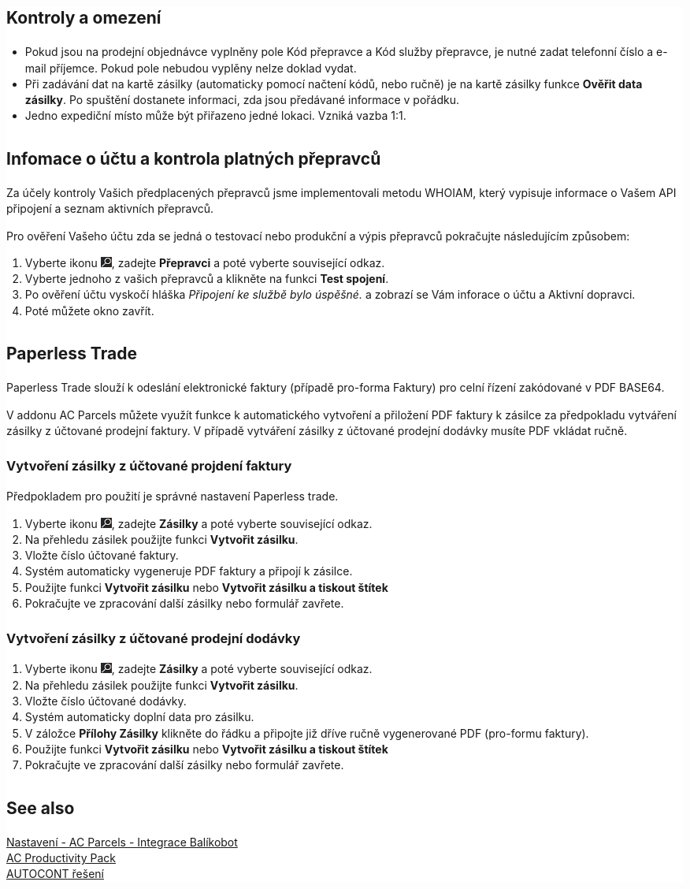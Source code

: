 ## Kontroly a omezení

- Pokud jsou na prodejní objednávce vyplněny pole Kód přepravce a Kód služby přepravce, je nutné zadat telefonní číslo a e-mail příjemce. Pokud pole nebudou vyplěny nelze doklad vydat.
- Při zadávání dat na kartě zásilky (automaticky pomocí načtení kódů, nebo ručně) je na kartě zásilky funkce **Ověřit data zásilky**. Po spuštění dostanete informaci, zda jsou předávané informace v pořádku.
- Jedno expediční místo může být přiřazeno jedné lokaci. Vzniká vazba 1:1.

## Infomace o účtu a kontrola platných přepravců
Za účely kontroly Vašich předplacených přepravců jsme implementovali metodu WHOIAM, který vypisuje informace o Vašem API připojení a seznam aktivních přepravců.

Pro ověření Vašeho účtu zda se jedná o testovací nebo produkční a výpis přepravců pokračujte následujícím způsobem:

1. Vyberte ikonu ![Žárovky, která otevře funkci Řekněte mi](media/ui-search/search_small.png "Řekněte mi, co chcete dělat"), zadejte **Přepravci** a poté vyberte související odkaz.
2. Vyberte jednoho z vašich přepravců a klikněte na funkci **Test spojení**.
3. Po ověření účtu vyskočí hláška *Připojení ke službě bylo úspěšné.* a zobrazí se Vám inforace o účtu a Aktivní dopravci.
4. Poté můžete okno zavřít.

## Paperless Trade

Paperless Trade slouží k odeslání elektronické faktury (případě pro-forma Faktury) pro celní řízení zakódované v PDF BASE64.

V addonu AC Parcels můžete využít funkce k automatického vytvoření a přiložení PDF faktury k zásilce za předpokladu vytváření zásilky z účtované prodejní faktury.
V případě vytváření zásilky z účtované prodejní dodávky musíte PDF vkládat ručně.

### Vytvoření zásilky z účtované projdení faktury

Předpokladem pro použití je správné nastavení Paperless trade.

1. Vyberte ikonu ![Žárovky, která otevře funkci Řekněte mi](media/ui-search/search_small.png "Řekněte mi, co chcete dělat"), zadejte **Zásilky** a poté vyberte související odkaz.
2. Na přehledu zásilek použijte funkci **Vytvořit zásilku**.
3. Vložte číslo účtované faktury.
4. Systém automaticky vygeneruje PDF faktury a připojí k zásilce.
5. Použijte funkci **Vytvořit zásilku** nebo **Vytvořit zásilku a tiskout štítek**
6. Pokračujte ve zpracování další zásilky nebo formulář zavřete.

### Vytvoření zásilky z účtované prodejní dodávky

1. Vyberte ikonu ![Žárovky, která otevře funkci Řekněte mi](media/ui-search/search_small.png "Řekněte mi, co chcete dělat"), zadejte **Zásilky** a poté vyberte související odkaz.
2. Na přehledu zásilek použijte funkci **Vytvořit zásilku**.
3. Vložte číslo účtované dodávky.
4. Systém automaticky doplní data pro zásilku.
6. V záložce **Přílohy Zásilky** klikněte do řádku a připojte již dříve ručně vygenerované PDF (pro-formu faktury).
5. Použijte funkci **Vytvořit zásilku** nebo **Vytvořit zásilku a tiskout štítek**
6. Pokračujte ve zpracování další zásilky nebo formulář zavřete.


## See also
[Nastavení - AC Parcels - Integrace Balíkobot](ac-parcels-setup.md)  
[AC Productivity Pack](ac-productivity-pack.md)  
[AUTOCONT řešení](../index.md)
